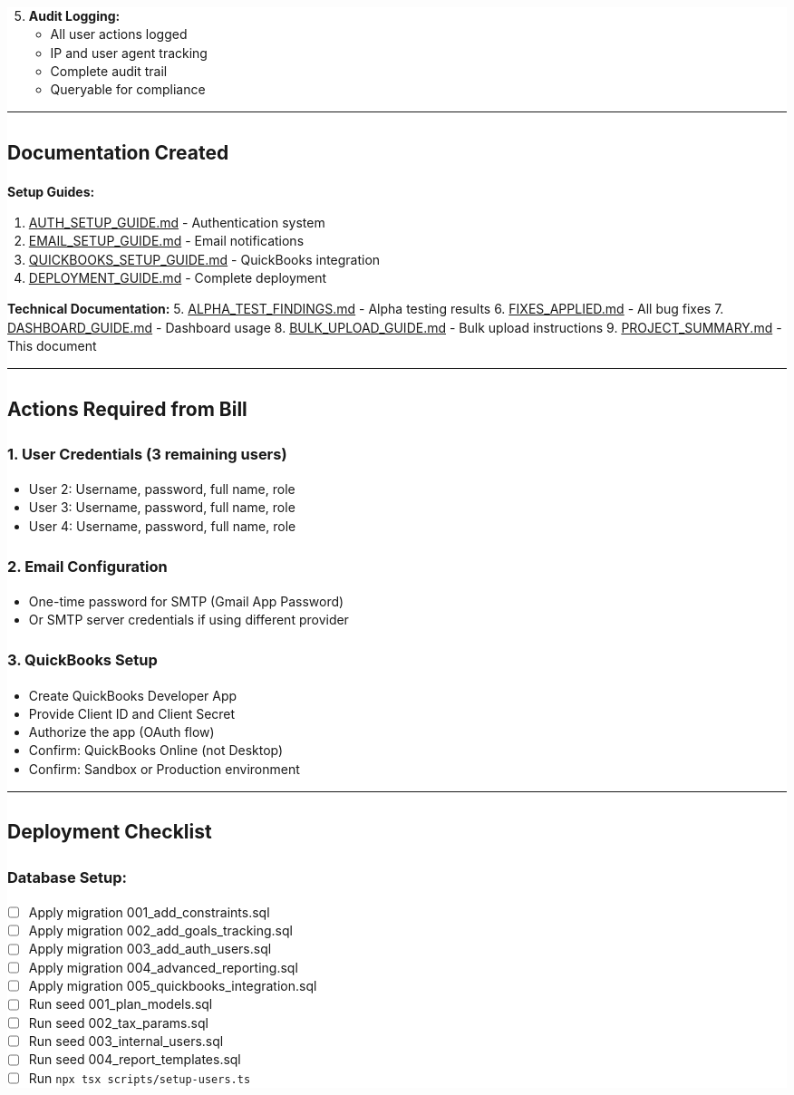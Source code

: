 5. **Audit Logging:**
   - All user actions logged
   - IP and user agent tracking
   - Complete audit trail
   - Queryable for compliance

---

## Documentation Created

**Setup Guides:**
1. [AUTH_SETUP_GUIDE.md](AUTH_SETUP_GUIDE.md) - Authentication system
2. [EMAIL_SETUP_GUIDE.md](EMAIL_SETUP_GUIDE.md) - Email notifications
3. [QUICKBOOKS_SETUP_GUIDE.md](QUICKBOOKS_SETUP_GUIDE.md) - QuickBooks integration
4. [DEPLOYMENT_GUIDE.md](DEPLOYMENT_GUIDE.md) - Complete deployment

**Technical Documentation:**
5. [ALPHA_TEST_FINDINGS.md](ALPHA_TEST_FINDINGS.md) - Alpha testing results
6. [FIXES_APPLIED.md](FIXES_APPLIED.md) - All bug fixes
7. [DASHBOARD_GUIDE.md](DASHBOARD_GUIDE.md) - Dashboard usage
8. [BULK_UPLOAD_GUIDE.md](BULK_UPLOAD_GUIDE.md) - Bulk upload instructions
9. [PROJECT_SUMMARY.md](PROJECT_SUMMARY.md) - This document

---

## Actions Required from Bill

### 1. User Credentials (3 remaining users)
- User 2: Username, password, full name, role
- User 3: Username, password, full name, role
- User 4: Username, password, full name, role

### 2. Email Configuration
- One-time password for SMTP (Gmail App Password)
- Or SMTP server credentials if using different provider

### 3. QuickBooks Setup
- Create QuickBooks Developer App
- Provide Client ID and Client Secret
- Authorize the app (OAuth flow)
- Confirm: QuickBooks Online (not Desktop)
- Confirm: Sandbox or Production environment

---

## Deployment Checklist

### Database Setup:
- [ ] Apply migration 001_add_constraints.sql
- [ ] Apply migration 002_add_goals_tracking.sql
- [ ] Apply migration 003_add_auth_users.sql
- [ ] Apply migration 004_advanced_reporting.sql
- [ ] Apply migration 005_quickbooks_integration.sql
- [ ] Run seed 001_plan_models.sql
- [ ] Run seed 002_tax_params.sql
- [ ] Run seed 003_internal_users.sql
- [ ] Run seed 004_report_templates.sql
- [ ] Run `npx tsx scripts/setup-users.ts`
